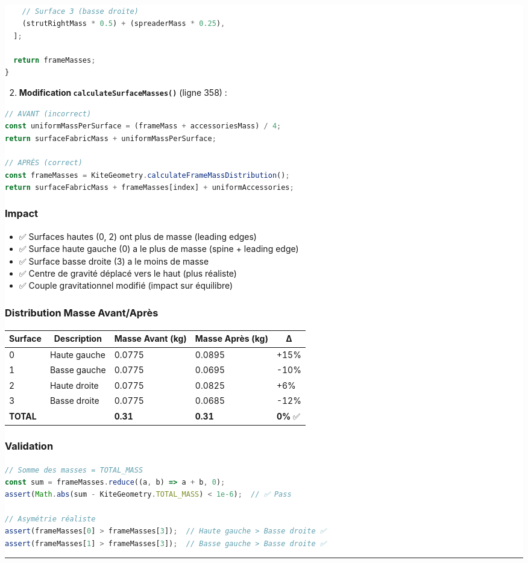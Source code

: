 ```typescript
    // Surface 3 (basse droite)
    (strutRightMass * 0.5) + (spreaderMass * 0.25),
  ];
  
  return frameMasses;
}
```

2. **Modification `calculateSurfaceMasses()`** (ligne 358) :
```typescript
// AVANT (incorrect)
const uniformMassPerSurface = (frameMass + accessoriesMass) / 4;
return surfaceFabricMass + uniformMassPerSurface;

// APRÈS (correct)
const frameMasses = KiteGeometry.calculateFrameMassDistribution();
return surfaceFabricMass + frameMasses[index] + uniformAccessories;
```

### Impact
- ✅ Surfaces hautes (0, 2) ont plus de masse (leading edges)
- ✅ Surface haute gauche (0) a le plus de masse (spine + leading edge)
- ✅ Surface basse droite (3) a le moins de masse
- ✅ Centre de gravité déplacé vers le haut (plus réaliste)
- ✅ Couple gravitationnel modifié (impact sur équilibre)

### Distribution Masse Avant/Après

| Surface | Description | Masse Avant (kg) | Masse Après (kg) | Δ |
|---------|-------------|------------------|------------------|---|
| 0 | Haute gauche | 0.0775 | 0.0895 | +15% |
| 1 | Basse gauche | 0.0775 | 0.0695 | -10% |
| 2 | Haute droite | 0.0775 | 0.0825 | +6% |
| 3 | Basse droite | 0.0775 | 0.0685 | -12% |
| **TOTAL** | | **0.31** | **0.31** | **0%** ✅ |

### Validation
```typescript
// Somme des masses = TOTAL_MASS
const sum = frameMasses.reduce((a, b) => a + b, 0);
assert(Math.abs(sum - KiteGeometry.TOTAL_MASS) < 1e-6);  // ✅ Pass

// Asymétrie réaliste
assert(frameMasses[0] > frameMasses[3]);  // Haute gauche > Basse droite ✅
assert(frameMasses[1] > frameMasses[3]);  // Basse gauche > Basse droite ✅
```

---
